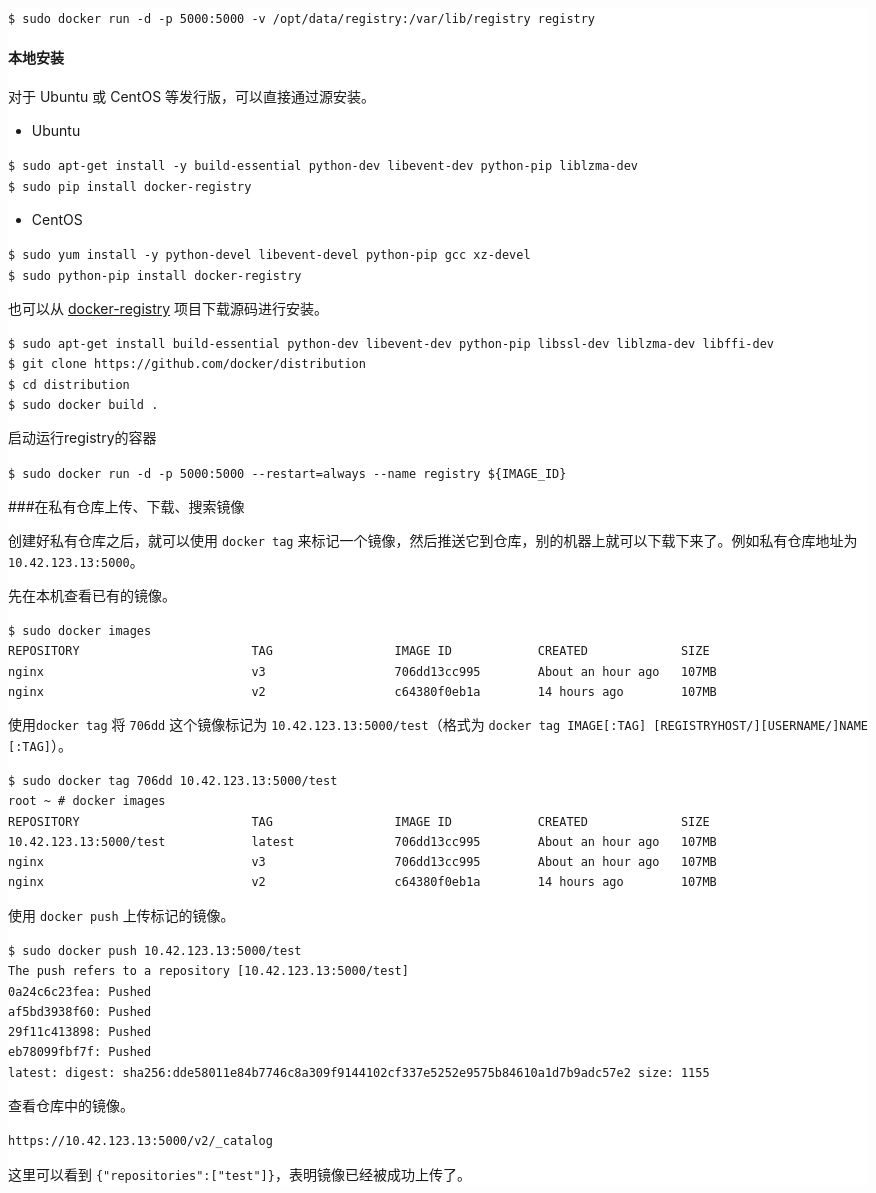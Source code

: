 ```
$ sudo docker run -d -p 5000:5000 -v /opt/data/registry:/var/lib/registry registry
```

#### 本地安装

对于 Ubuntu 或 CentOS 等发行版，可以直接通过源安装。
* Ubuntu
```
$ sudo apt-get install -y build-essential python-dev libevent-dev python-pip liblzma-dev
$ sudo pip install docker-registry
```
* CentOS
```
$ sudo yum install -y python-devel libevent-devel python-pip gcc xz-devel
$ sudo python-pip install docker-registry
```

也可以从 [docker-registry](https://github.com/docker/docker-registry) 项目下载源码进行安装。
```
$ sudo apt-get install build-essential python-dev libevent-dev python-pip libssl-dev liblzma-dev libffi-dev
$ git clone https://github.com/docker/distribution
$ cd distribution
$ sudo docker build .
```
启动运行registry的容器
```
$ sudo docker run -d -p 5000:5000 --restart=always --name registry ${IMAGE_ID}
```

###在私有仓库上传、下载、搜索镜像

创建好私有仓库之后，就可以使用 `docker tag` 来标记一个镜像，然后推送它到仓库，别的机器上就可以下载下来了。例如私有仓库地址为 `10.42.123.13:5000`。

先在本机查看已有的镜像。
```
$ sudo docker images
REPOSITORY                        TAG                 IMAGE ID            CREATED             SIZE
nginx                             v3                  706dd13cc995        About an hour ago   107MB
nginx                             v2                  c64380f0eb1a        14 hours ago        107MB
```

使用`docker tag` 将 `706dd` 这个镜像标记为 `10.42.123.13:5000/test`（格式为 `docker tag IMAGE[:TAG] [REGISTRYHOST/][USERNAME/]NAME[:TAG]`）。
```
$ sudo docker tag 706dd 10.42.123.13:5000/test
root ~ # docker images
REPOSITORY                        TAG                 IMAGE ID            CREATED             SIZE
10.42.123.13:5000/test            latest              706dd13cc995        About an hour ago   107MB
nginx                             v3                  706dd13cc995        About an hour ago   107MB
nginx                             v2                  c64380f0eb1a        14 hours ago        107MB
```
使用 `docker push` 上传标记的镜像。
```
$ sudo docker push 10.42.123.13:5000/test
The push refers to a repository [10.42.123.13:5000/test]
0a24c6c23fea: Pushed
af5bd3938f60: Pushed
29f11c413898: Pushed
eb78099fbf7f: Pushed
latest: digest: sha256:dde58011e84b7746c8a309f9144102cf337e5252e9575b84610a1d7b9adc57e2 size: 1155
```
查看仓库中的镜像。
```
https://10.42.123.13:5000/v2/_catalog
```
这里可以看到 `{"repositories":["test"]}`，表明镜像已经被成功上传了。
